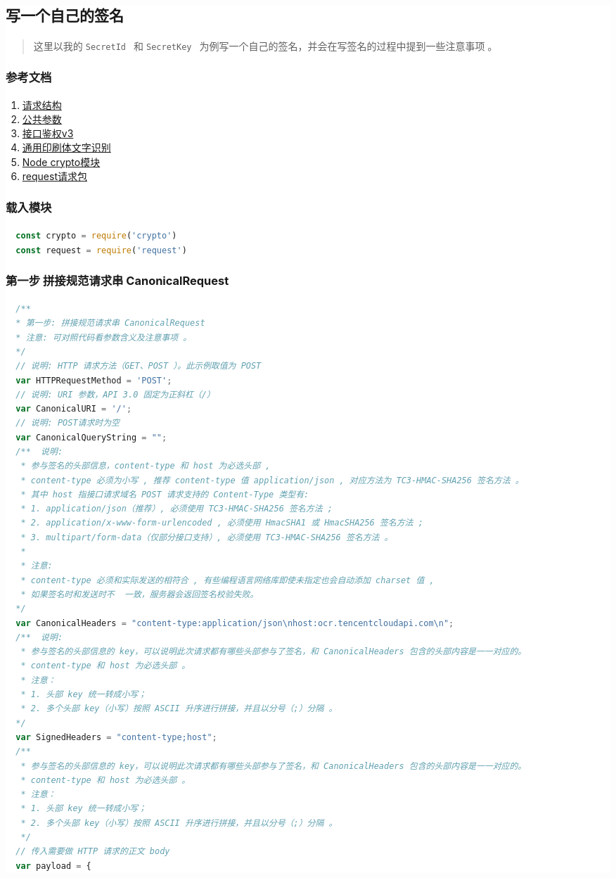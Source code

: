 ## 写一个自己的签名

> 这里以我的 `SecretId ` 和 `SecretKey ` 为例写一个自己的签名，并会在写签名的过程中提到一些注意事项 。

### 参考文档

1. [请求结构](https://cloud.tencent.com/document/product/1007/31322)
2. [公共参数](https://cloud.tencent.com/document/product/1007/31323)
3. [接口鉴权v3](https://cloud.tencent.com/document/product/1007/31324)
4. [通用印刷体文字识别](https://cloud.tencent.com/document/api/866/33526)
5. [Node crypto模块](http://nodejs.cn/api/crypto.html)
6. [request请求包](https://www.npmjs.com/package/request)

 ### 载入模块

```javascript
  const crypto = require('crypto')
  const request = require('request')
```

### 第一步 拼接规范请求串 CanonicalRequest

```javascript
  /**
  * 第一步: 拼接规范请求串 CanonicalRequest
  * 注意: 可对照代码看参数含义及注意事项 。
  */
  // 说明: HTTP 请求方法（GET、POST ）。此示例取值为 POST
  var HTTPRequestMethod = 'POST'; 
  // 说明: URI 参数，API 3.0 固定为正斜杠（/）
  var CanonicalURI = '/'; 
  // 说明: POST请求时为空
  var CanonicalQueryString = ""; 
  /**  说明:
   * 参与签名的头部信息，content-type 和 host 为必选头部 ,
   * content-type 必须为小写 , 推荐 content-type 值 application/json , 对应方法为 TC3-HMAC-SHA256 签名方法 。
   * 其中 host 指接口请求域名 POST 请求支持的 Content-Type 类型有:
   * 1. application/json（推荐）, 必须使用 TC3-HMAC-SHA256 签名方法 ;
   * 2. application/x-www-form-urlencoded , 必须使用 HmacSHA1 或 HmacSHA256 签名方法 ;
   * 3. multipart/form-data（仅部分接口支持）, 必须使用 TC3-HMAC-SHA256 签名方法 。
   * 
   * 注意:
   * content-type 必须和实际发送的相符合 , 有些编程语言网络库即使未指定也会自动添加 charset 值 , 
   * 如果签名时和发送时不  一致，服务器会返回签名校验失败。
  */
  var CanonicalHeaders = "content-type:application/json\nhost:ocr.tencentcloudapi.com\n";
  /**  说明:
   * 参与签名的头部信息的 key，可以说明此次请求都有哪些头部参与了签名，和 CanonicalHeaders 包含的头部内容是一一对应的。
   * content-type 和 host 为必选头部 。 
   * 注意： 
   * 1. 头部 key 统一转成小写； 
   * 2. 多个头部 key（小写）按照 ASCII 升序进行拼接，并且以分号（;）分隔 。 
  */  
  var SignedHeaders = "content-type;host";
  /**
   * 参与签名的头部信息的 key，可以说明此次请求都有哪些头部参与了签名，和 CanonicalHeaders 包含的头部内容是一一对应的。
   * content-type 和 host 为必选头部 。 
   * 注意： 
   * 1. 头部 key 统一转成小写； 
   * 2. 多个头部 key（小写）按照 ASCII 升序进行拼接，并且以分号（;）分隔 。 
   */
  // 传入需要做 HTTP 请求的正文 body
  var payload = {
```